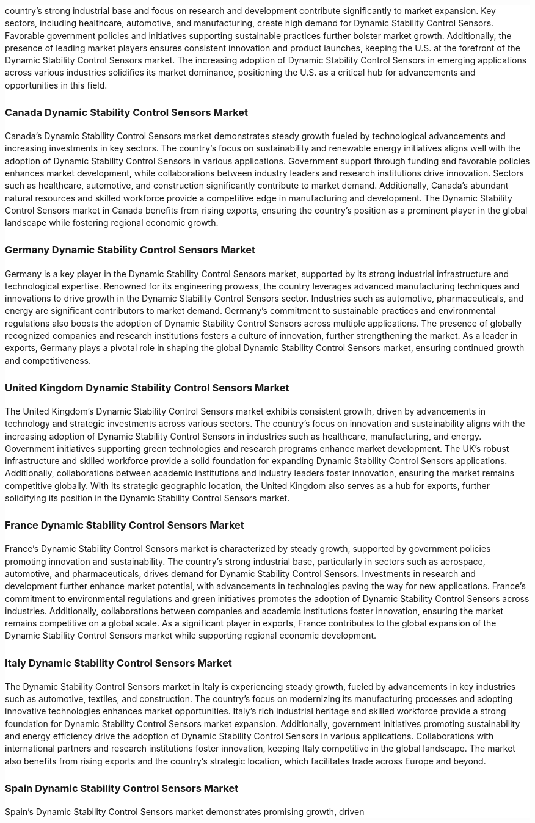 country&rsquo;s strong industrial base and focus on research and development contribute significantly to market expansion. Key sectors, including healthcare, automotive, and manufacturing, create high demand for Dynamic Stability Control Sensors. Favorable government policies and initiatives supporting sustainable practices further bolster market growth. Additionally, the presence of leading market players ensures consistent innovation and product launches, keeping the U.S. at the forefront of the Dynamic Stability Control Sensors market. The increasing adoption of Dynamic Stability Control Sensors in emerging applications across various industries solidifies its market dominance, positioning the U.S. as a critical hub for advancements and opportunities in this field.</p><h3>Canada Dynamic Stability Control Sensors Market</h3><p>Canada&rsquo;s Dynamic Stability Control Sensors market demonstrates steady growth fueled by technological advancements and increasing investments in key sectors. The country&rsquo;s focus on sustainability and renewable energy initiatives aligns well with the adoption of Dynamic Stability Control Sensors in various applications. Government support through funding and favorable policies enhances market development, while collaborations between industry leaders and research institutions drive innovation. Sectors such as healthcare, automotive, and construction significantly contribute to market demand. Additionally, Canada&rsquo;s abundant natural resources and skilled workforce provide a competitive edge in manufacturing and development. The Dynamic Stability Control Sensors market in Canada benefits from rising exports, ensuring the country&rsquo;s position as a prominent player in the global landscape while fostering regional economic growth.</p><h3>Germany Dynamic Stability Control Sensors Market</h3><p>Germany is a key player in the Dynamic Stability Control Sensors market, supported by its strong industrial infrastructure and technological expertise. Renowned for its engineering prowess, the country leverages advanced manufacturing techniques and innovations to drive growth in the Dynamic Stability Control Sensors sector. Industries such as automotive, pharmaceuticals, and energy are significant contributors to market demand. Germany&rsquo;s commitment to sustainable practices and environmental regulations also boosts the adoption of Dynamic Stability Control Sensors across multiple applications. The presence of globally recognized companies and research institutions fosters a culture of innovation, further strengthening the market. As a leader in exports, Germany plays a pivotal role in shaping the global Dynamic Stability Control Sensors market, ensuring continued growth and competitiveness.</p><h3>United Kingdom Dynamic Stability Control Sensors Market</h3><p>The United Kingdom&rsquo;s Dynamic Stability Control Sensors market exhibits consistent growth, driven by advancements in technology and strategic investments across various sectors. The country&rsquo;s focus on innovation and sustainability aligns with the increasing adoption of Dynamic Stability Control Sensors in industries such as healthcare, manufacturing, and energy. Government initiatives supporting green technologies and research programs enhance market development. The UK&rsquo;s robust infrastructure and skilled workforce provide a solid foundation for expanding Dynamic Stability Control Sensors applications. Additionally, collaborations between academic institutions and industry leaders foster innovation, ensuring the market remains competitive globally. With its strategic geographic location, the United Kingdom also serves as a hub for exports, further solidifying its position in the Dynamic Stability Control Sensors market.</p><h3>France Dynamic Stability Control Sensors Market</h3><p>France&rsquo;s Dynamic Stability Control Sensors market is characterized by steady growth, supported by government policies promoting innovation and sustainability. The country&rsquo;s strong industrial base, particularly in sectors such as aerospace, automotive, and pharmaceuticals, drives demand for Dynamic Stability Control Sensors. Investments in research and development further enhance market potential, with advancements in technologies paving the way for new applications. France&rsquo;s commitment to environmental regulations and green initiatives promotes the adoption of Dynamic Stability Control Sensors across industries. Additionally, collaborations between companies and academic institutions foster innovation, ensuring the market remains competitive on a global scale. As a significant player in exports, France contributes to the global expansion of the Dynamic Stability Control Sensors market while supporting regional economic development.</p><h3>Italy Dynamic Stability Control Sensors Market</h3><p>The Dynamic Stability Control Sensors market in Italy is experiencing steady growth, fueled by advancements in key industries such as automotive, textiles, and construction. The country&rsquo;s focus on modernizing its manufacturing processes and adopting innovative technologies enhances market opportunities. Italy&rsquo;s rich industrial heritage and skilled workforce provide a strong foundation for Dynamic Stability Control Sensors market expansion. Additionally, government initiatives promoting sustainability and energy efficiency drive the adoption of Dynamic Stability Control Sensors in various applications. Collaborations with international partners and research institutions foster innovation, keeping Italy competitive in the global landscape. The market also benefits from rising exports and the country&rsquo;s strategic location, which facilitates trade across Europe and beyond.</p><h3>Spain Dynamic Stability Control Sensors Market</h3><p>Spain&rsquo;s Dynamic Stability Control Sensors market demonstrates promising growth, driven